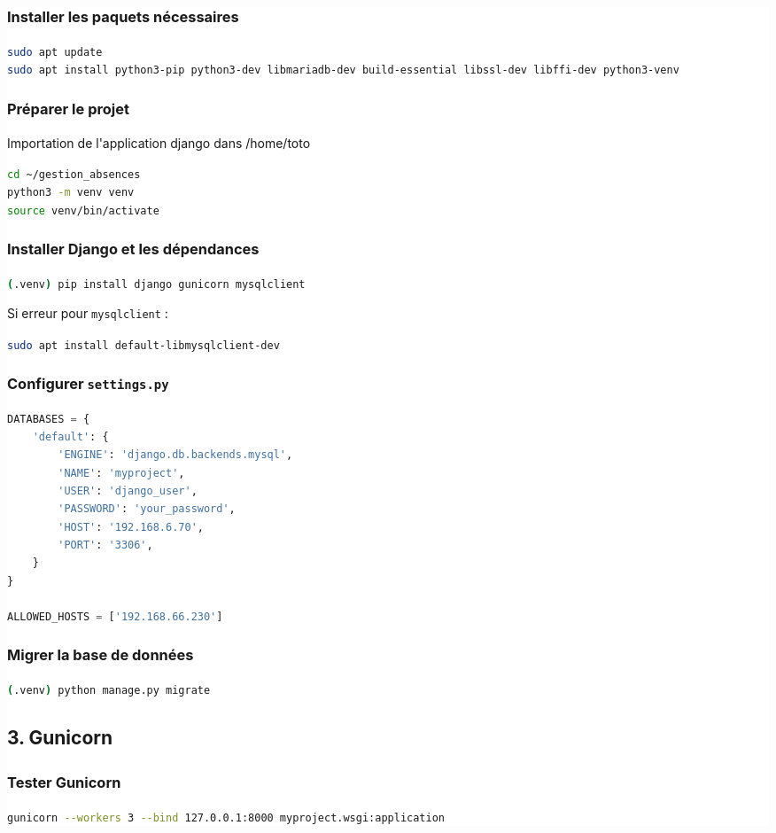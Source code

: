 ### Installer les paquets nécessaires
```bash
sudo apt update
sudo apt install python3-pip python3-dev libmariadb-dev build-essential libssl-dev libffi-dev python3-venv
```

### Préparer le projet

Importation de l'application django dans /home/toto

```bash
cd ~/gestion_absences
python3 -m venv venv
source venv/bin/activate
```

### Installer Django et les dépendances
```bash
(.venv) pip install django gunicorn mysqlclient
```
Si erreur pour `mysqlclient` :  
```bash
sudo apt install default-libmysqlclient-dev
```

### Configurer `settings.py`

```python
DATABASES = {
    'default': {
        'ENGINE': 'django.db.backends.mysql',
        'NAME': 'myproject',
        'USER': 'django_user',
        'PASSWORD': 'your_password',
        'HOST': '192.168.6.70',
        'PORT': '3306',
    }
}

ALLOWED_HOSTS = ['192.168.66.230']
```

### Migrer la base de données
```bash
(.venv) python manage.py migrate
```
## 3. Gunicorn

### Tester Gunicorn
```bash
gunicorn --workers 3 --bind 127.0.0.1:8000 myproject.wsgi:application
```
